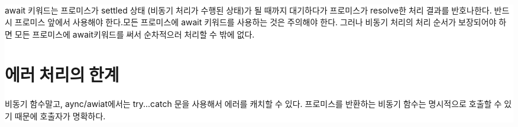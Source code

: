 await 키워드는 프로미스가 settled 상태 (비동기 처리가 수행된 상태)가 될 때까지 대기하다가 프로미스가 resolve한 처리 결과를 반호나한다. 반드시 프로미스 앞에서 사용해야 한다.모든 프로미스에 await 키워드를 사용하는 것은 주의해야 한다. 그러나 비동기 처리의 처리 순서가 보장되어야 하면 모든 프로미스에 await키워드를 써서 순차적으러 처리할 수 밖에 없다.

# 에러 처리의 한계

비동기 함수말고, aync/awiat에서는 try...catch 문을 사용해서 에러를 캐치할 수 있다. 프로미스를 반환하는 비동기 함수는 명시적으로 호출할 수 있기 때문에 호출자가 명확하다.
